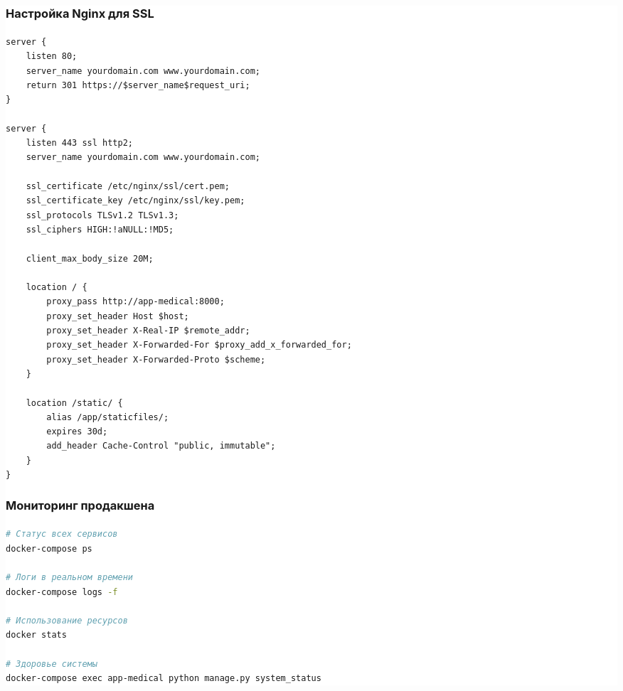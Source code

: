 ### Настройка Nginx для SSL

```nginx
server {
    listen 80;
    server_name yourdomain.com www.yourdomain.com;
    return 301 https://$server_name$request_uri;
}

server {
    listen 443 ssl http2;
    server_name yourdomain.com www.yourdomain.com;

    ssl_certificate /etc/nginx/ssl/cert.pem;
    ssl_certificate_key /etc/nginx/ssl/key.pem;
    ssl_protocols TLSv1.2 TLSv1.3;
    ssl_ciphers HIGH:!aNULL:!MD5;

    client_max_body_size 20M;

    location / {
        proxy_pass http://app-medical:8000;
        proxy_set_header Host $host;
        proxy_set_header X-Real-IP $remote_addr;
        proxy_set_header X-Forwarded-For $proxy_add_x_forwarded_for;
        proxy_set_header X-Forwarded-Proto $scheme;
    }

    location /static/ {
        alias /app/staticfiles/;
        expires 30d;
        add_header Cache-Control "public, immutable";
    }
}
```

### Мониторинг продакшена

```bash
# Статус всех сервисов
docker-compose ps

# Логи в реальном времени
docker-compose logs -f

# Использование ресурсов
docker stats

# Здоровье системы
docker-compose exec app-medical python manage.py system_status
```
